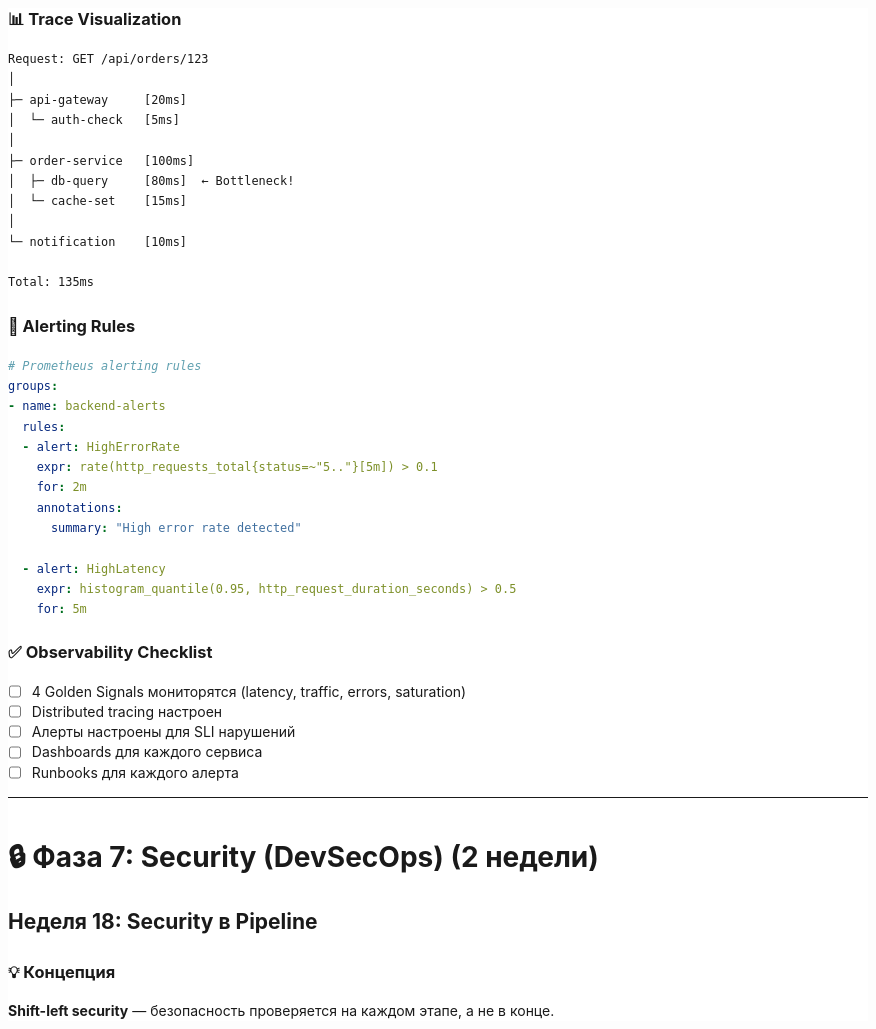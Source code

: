 ### 📊 Trace Visualization

```
Request: GET /api/orders/123
│
├─ api-gateway     [20ms]
│  └─ auth-check   [5ms]
│
├─ order-service   [100ms]  
│  ├─ db-query     [80ms]  ← Bottleneck!
│  └─ cache-set    [15ms]
│
└─ notification    [10ms]

Total: 135ms
```

### 🚨 Alerting Rules

```yaml
# Prometheus alerting rules
groups:
- name: backend-alerts
  rules:
  - alert: HighErrorRate
    expr: rate(http_requests_total{status=~"5.."}[5m]) > 0.1
    for: 2m
    annotations:
      summary: "High error rate detected"
      
  - alert: HighLatency  
    expr: histogram_quantile(0.95, http_request_duration_seconds) > 0.5
    for: 5m
```

### ✅ Observability Checklist

- [ ] 4 Golden Signals мониторятся (latency, traffic, errors, saturation)
- [ ] Distributed tracing настроен
- [ ] Алерты настроены для SLI нарушений
- [ ] Dashboards для каждого сервиса
- [ ] Runbooks для каждого алерта

---

# 🔒 Фаза 7: Security (DevSecOps) (2 недели)

## Неделя 18: Security в Pipeline

### 💡 Концепция
**Shift-left security** — безопасность проверяется на каждом этапе, а не в конце.
